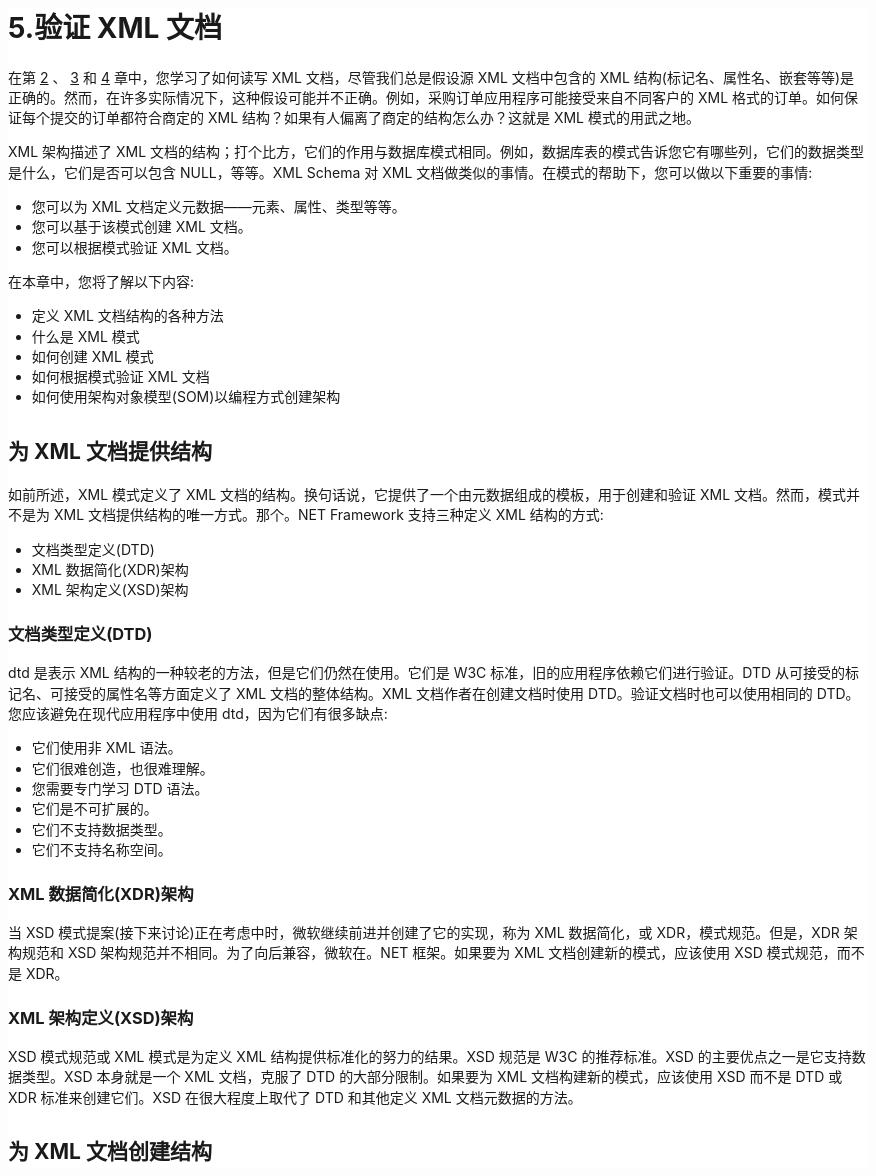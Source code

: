 # 5.验证 XML 文档

在第 [2](02.html) 、 [3](03.html) 和 [4](04.html) 章中，您学习了如何读写 XML 文档，尽管我们总是假设源 XML 文档中包含的 XML 结构(标记名、属性名、嵌套等等)是正确的。然而，在许多实际情况下，这种假设可能并不正确。例如，采购订单应用程序可能接受来自不同客户的 XML 格式的订单。如何保证每个提交的订单都符合商定的 XML 结构？如果有人偏离了商定的结构怎么办？这就是 XML 模式的用武之地。

XML 架构描述了 XML 文档的结构；打个比方，它们的作用与数据库模式相同。例如，数据库表的模式告诉您它有哪些列，它们的数据类型是什么，它们是否可以包含 NULL，等等。XML Schema 对 XML 文档做类似的事情。在模式的帮助下，您可以做以下重要的事情:

*   您可以为 XML 文档定义元数据——元素、属性、类型等等。
*   您可以基于该模式创建 XML 文档。
*   您可以根据模式验证 XML 文档。

在本章中，您将了解以下内容:

*   定义 XML 文档结构的各种方法
*   什么是 XML 模式
*   如何创建 XML 模式
*   如何根据模式验证 XML 文档
*   如何使用架构对象模型(SOM)以编程方式创建架构

## 为 XML 文档提供结构

如前所述，XML 模式定义了 XML 文档的结构。换句话说，它提供了一个由元数据组成的模板，用于创建和验证 XML 文档。然而，模式并不是为 XML 文档提供结构的唯一方式。那个。NET Framework 支持三种定义 XML 结构的方式:

*   文档类型定义(DTD)
*   XML 数据简化(XDR)架构
*   XML 架构定义(XSD)架构

### 文档类型定义(DTD)

dtd 是表示 XML 结构的一种较老的方法，但是它们仍然在使用。它们是 W3C 标准，旧的应用程序依赖它们进行验证。DTD 从可接受的标记名、可接受的属性名等方面定义了 XML 文档的整体结构。XML 文档作者在创建文档时使用 DTD。验证文档时也可以使用相同的 DTD。您应该避免在现代应用程序中使用 dtd，因为它们有很多缺点:

*   它们使用非 XML 语法。
*   它们很难创造，也很难理解。
*   您需要专门学习 DTD 语法。
*   它们是不可扩展的。
*   它们不支持数据类型。
*   它们不支持名称空间。

### XML 数据简化(XDR)架构

当 XSD 模式提案(接下来讨论)正在考虑中时，微软继续前进并创建了它的实现，称为 XML 数据简化，或 XDR，模式规范。但是，XDR 架构规范和 XSD 架构规范并不相同。为了向后兼容，微软在。NET 框架。如果要为 XML 文档创建新的模式，应该使用 XSD 模式规范，而不是 XDR。

### XML 架构定义(XSD)架构

XSD 模式规范或 XML 模式是为定义 XML 结构提供标准化的努力的结果。XSD 规范是 W3C 的推荐标准。XSD 的主要优点之一是它支持数据类型。XSD 本身就是一个 XML 文档，克服了 DTD 的大部分限制。如果要为 XML 文档构建新的模式，应该使用 XSD 而不是 DTD 或 XDR 标准来创建它们。XSD 在很大程度上取代了 DTD 和其他定义 XML 文档元数据的方法。

## 为 XML 文档创建结构
